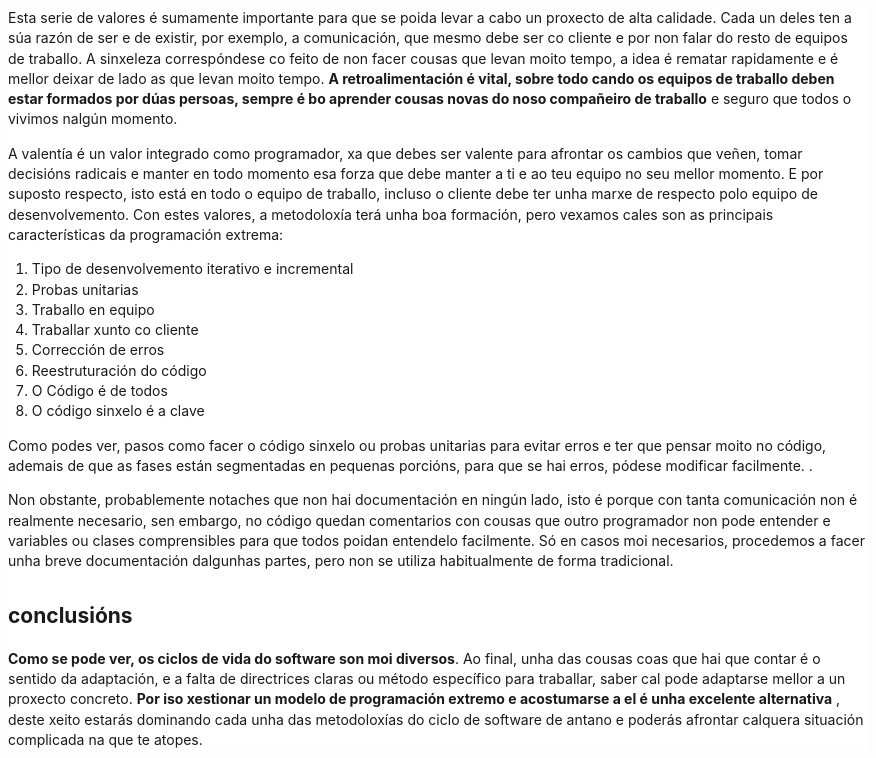 Esta serie de valores é sumamente importante para que se poida levar a cabo un proxecto de alta calidade. Cada un deles ten a súa razón de ser e de existir, por exemplo, a comunicación, que mesmo debe ser co cliente e por non falar do resto de equipos de traballo. A sinxeleza correspóndese co feito de non facer cousas que levan moito tempo, a idea é rematar rapidamente e é mellor deixar de lado as que levan moito tempo. **A retroalimentación é vital, sobre todo cando os equipos de traballo deben estar formados por dúas persoas, sempre é bo aprender cousas novas do noso compañeiro de traballo** e seguro que todos o vivimos nalgún momento.

A valentía é un valor integrado como programador, xa que debes ser valente para afrontar os cambios que veñen, tomar decisións radicais e manter en todo momento esa forza que debe manter a ti e ao teu equipo no seu mellor momento. E por suposto respecto, isto está en todo o equipo de traballo, incluso o cliente debe ter unha marxe de respecto polo equipo de desenvolvemento. Con estes valores, a metodoloxía terá unha boa formación, pero vexamos cales son as principais características da programación extrema:

1. Tipo de desenvolvemento iterativo e incremental 
2. Probas unitarias 
3. Traballo en equipo 
4. Traballar xunto co cliente 
5. Corrección de erros 
6. Reestruturación do código 
7. O Código é de todos 
8. O código sinxelo é a clave

Como podes ver, pasos como facer o código sinxelo ou probas unitarias para evitar erros e ter que pensar moito no código, ademais de que as fases están segmentadas en pequenas porcións, para que se hai erros, pódese modificar facilmente. .

Non obstante, probablemente notaches que non hai documentación en ningún lado, isto é porque con tanta comunicación non é realmente necesario, sen embargo, no código quedan comentarios con cousas que outro programador non pode entender e variables ou clases comprensibles para que todos poidan entendelo facilmente. Só en casos moi necesarios, procedemos a facer unha breve documentación dalgunhas partes, pero non se utiliza habitualmente de forma tradicional.

## conclusións

**Como se pode ver, os ciclos de vida do software son moi diversos**. Ao final, unha das cousas coas que hai que contar é o sentido da adaptación, e a falta de directrices claras ou método específico para traballar, saber cal pode adaptarse mellor a un proxecto concreto. **Por iso xestionar un modelo de programación extremo e acostumarse a el é unha excelente alternativa** , deste xeito estarás dominando cada unha das metodoloxías do ciclo de software de antano e poderás afrontar calquera situación complicada na que te atopes.